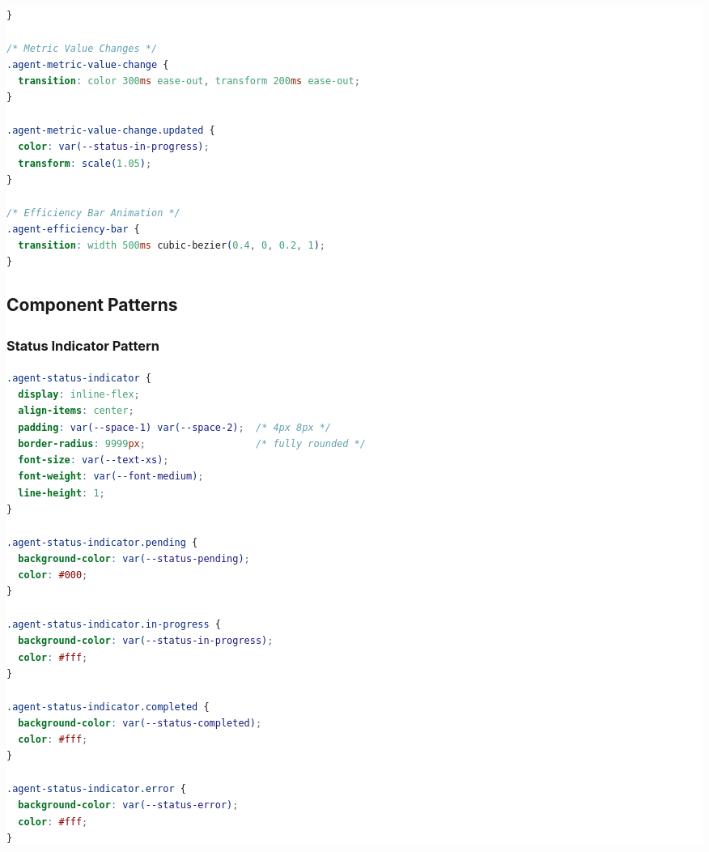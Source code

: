 ```css
}

/* Metric Value Changes */
.agent-metric-value-change {
  transition: color 300ms ease-out, transform 200ms ease-out;
}

.agent-metric-value-change.updated {
  color: var(--status-in-progress);
  transform: scale(1.05);
}

/* Efficiency Bar Animation */
.agent-efficiency-bar {
  transition: width 500ms cubic-bezier(0.4, 0, 0.2, 1);
}
```

## Component Patterns

### Status Indicator Pattern
```css
.agent-status-indicator {
  display: inline-flex;
  align-items: center;
  padding: var(--space-1) var(--space-2);  /* 4px 8px */
  border-radius: 9999px;                   /* fully rounded */
  font-size: var(--text-xs);
  font-weight: var(--font-medium);
  line-height: 1;
}

.agent-status-indicator.pending {
  background-color: var(--status-pending);
  color: #000;
}

.agent-status-indicator.in-progress {
  background-color: var(--status-in-progress);
  color: #fff;
}

.agent-status-indicator.completed {
  background-color: var(--status-completed);
  color: #fff;
}

.agent-status-indicator.error {
  background-color: var(--status-error);
  color: #fff;
}
```
